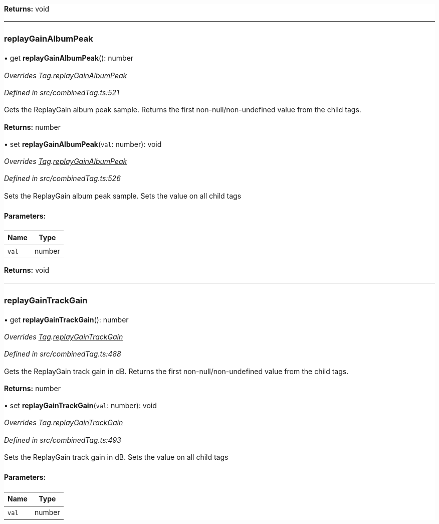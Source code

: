 **Returns:** void

___

### replayGainAlbumPeak

• get **replayGainAlbumPeak**(): number

*Overrides [Tag](_src_tag_.tag.md).[replayGainAlbumPeak](_src_tag_.tag.md#replaygainalbumpeak)*

*Defined in src/combinedTag.ts:521*

Gets the ReplayGain album peak sample.
Returns the first non-null/non-undefined value from the child tags.

**Returns:** number

• set **replayGainAlbumPeak**(`val`: number): void

*Overrides [Tag](_src_tag_.tag.md).[replayGainAlbumPeak](_src_tag_.tag.md#replaygainalbumpeak)*

*Defined in src/combinedTag.ts:526*

Sets the ReplayGain album peak sample.
Sets the value on all child tags

#### Parameters:

Name | Type |
------ | ------ |
`val` | number |

**Returns:** void

___

### replayGainTrackGain

• get **replayGainTrackGain**(): number

*Overrides [Tag](_src_tag_.tag.md).[replayGainTrackGain](_src_tag_.tag.md#replaygaintrackgain)*

*Defined in src/combinedTag.ts:488*

Gets the ReplayGain track gain in dB.
Returns the first non-null/non-undefined value from the child tags.

**Returns:** number

• set **replayGainTrackGain**(`val`: number): void

*Overrides [Tag](_src_tag_.tag.md).[replayGainTrackGain](_src_tag_.tag.md#replaygaintrackgain)*

*Defined in src/combinedTag.ts:493*

Sets the ReplayGain track gain in dB.
Sets the value on all child tags

#### Parameters:

Name | Type |
------ | ------ |
`val` | number |
